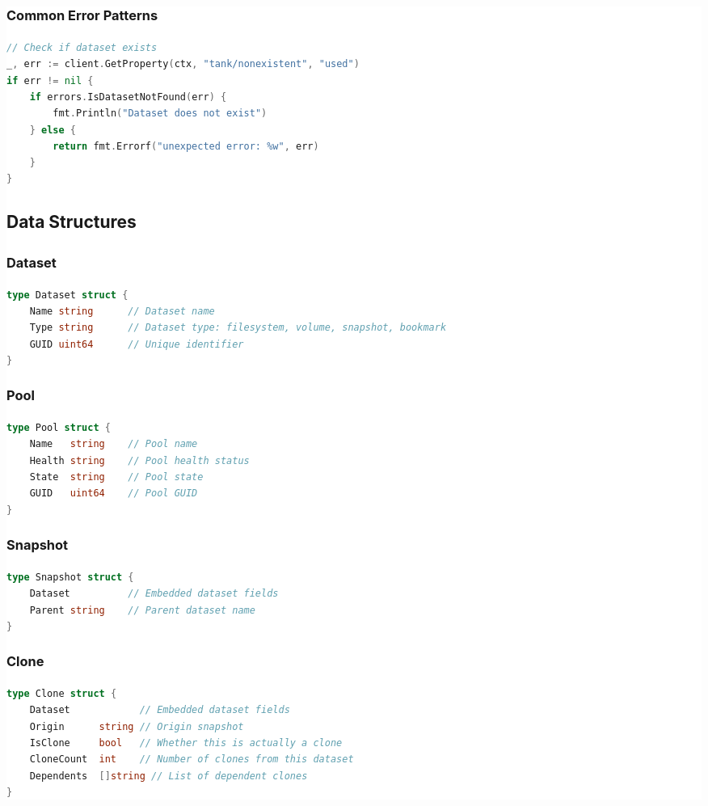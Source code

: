 ### Common Error Patterns

```go
// Check if dataset exists
_, err := client.GetProperty(ctx, "tank/nonexistent", "used")
if err != nil {
    if errors.IsDatasetNotFound(err) {
        fmt.Println("Dataset does not exist")
    } else {
        return fmt.Errorf("unexpected error: %w", err)
    }
}
```

## Data Structures

### Dataset

```go
type Dataset struct {
    Name string      // Dataset name
    Type string      // Dataset type: filesystem, volume, snapshot, bookmark
    GUID uint64      // Unique identifier
}
```

### Pool

```go
type Pool struct {
    Name   string    // Pool name
    Health string    // Pool health status
    State  string    // Pool state
    GUID   uint64    // Pool GUID
}
```

### Snapshot

```go
type Snapshot struct {
    Dataset          // Embedded dataset fields
    Parent string    // Parent dataset name
}
```

### Clone

```go
type Clone struct {
    Dataset            // Embedded dataset fields
    Origin      string // Origin snapshot
    IsClone     bool   // Whether this is actually a clone
    CloneCount  int    // Number of clones from this dataset
    Dependents  []string // List of dependent clones
}
```
